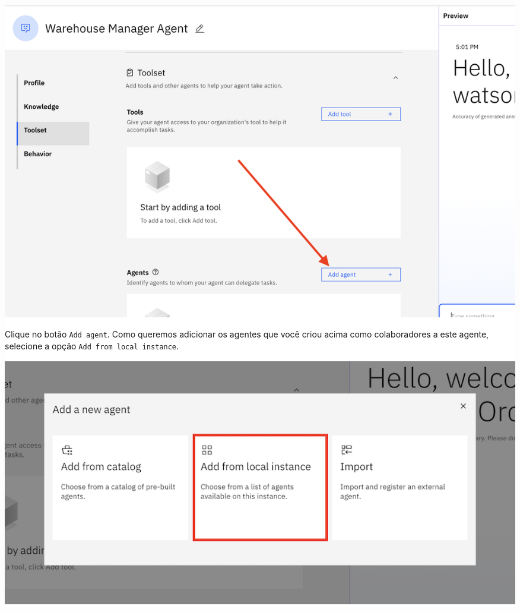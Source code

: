 ![alt text](images/image18.png)

Clique no botão `Add agent`. Como queremos adicionar os agentes que você criou acima como colaboradores a este agente, selecione a opção `Add from local instance`.

![alt text](images/image19.png)
